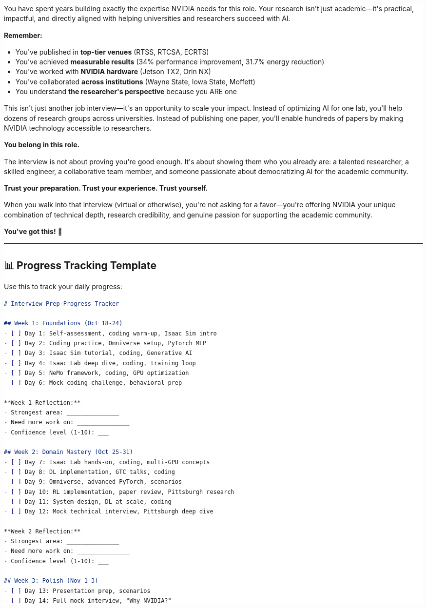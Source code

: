 You have spent years building exactly the expertise NVIDIA needs for this role. Your research isn't just academic—it's practical, impactful, and directly aligned with helping universities and researchers succeed with AI.

**Remember:**

* You've published in **top-tier venues** (RTSS, RTCSA, ECRTS)
* You've achieved **measurable results** (34% performance improvement, 31.7% energy reduction)
* You've worked with **NVIDIA hardware** (Jetson TX2, Orin NX)
* You've collaborated **across institutions** (Wayne State, Iowa State, Moffett)
* You understand **the researcher's perspective** because you ARE one

This isn't just another job interview—it's an opportunity to scale your impact. Instead of optimizing AI for one lab, you'll help dozens of research groups across universities. Instead of publishing one paper, you'll enable hundreds of papers by making NVIDIA technology accessible to researchers.

**You belong in this role.**

The interview is not about proving you're good enough. It's about showing them who you already are: a talented researcher, a skilled engineer, a collaborative team member, and someone passionate about democratizing AI for the academic community.

**Trust your preparation. Trust your experience. Trust yourself.**

When you walk into that interview (virtual or otherwise), you're not asking for a favor—you're offering NVIDIA your unique combination of technical depth, research credibility, and genuine passion for supporting the academic community.

**You've got this!** 🎯

---

## 📊 **Progress Tracking Template**

Use this to track your daily progress:

```markdown
# Interview Prep Progress Tracker

## Week 1: Foundations (Oct 18-24)
- [ ] Day 1: Self-assessment, coding warm-up, Isaac Sim intro
- [ ] Day 2: Coding practice, Omniverse setup, PyTorch MLP
- [ ] Day 3: Isaac Sim tutorial, coding, Generative AI
- [ ] Day 4: Isaac Lab deep dive, coding, training loop
- [ ] Day 5: NeMo framework, coding, GPU optimization
- [ ] Day 6: Mock coding challenge, behavioral prep

**Week 1 Reflection:**
- Strongest area: _______________
- Need more work on: _______________
- Confidence level (1-10): ___

## Week 2: Domain Mastery (Oct 25-31)
- [ ] Day 7: Isaac Lab hands-on, coding, multi-GPU concepts
- [ ] Day 8: DL implementation, GTC talks, coding
- [ ] Day 9: Omniverse, advanced PyTorch, scenarios
- [ ] Day 10: RL implementation, paper review, Pittsburgh research
- [ ] Day 11: System design, DL at scale, coding
- [ ] Day 12: Mock technical interview, Pittsburgh deep dive

**Week 2 Reflection:**
- Strongest area: _______________
- Need more work on: _______________
- Confidence level (1-10): ___

## Week 3: Polish (Nov 1-3)
- [ ] Day 13: Presentation prep, scenarios
- [ ] Day 14: Full mock interview, "Why NVIDIA?"
```